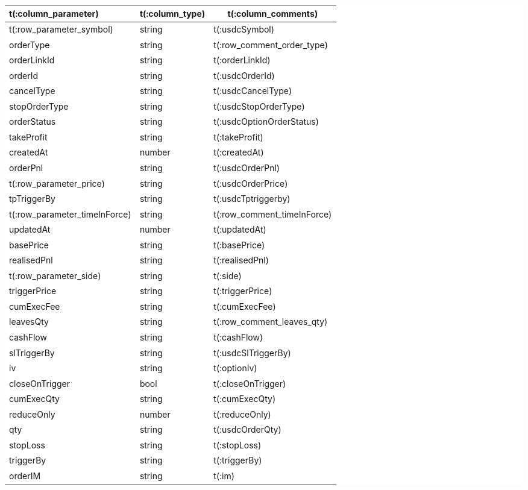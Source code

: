 |t(:column_parameter)|t(:column_type)|t(:column_comments)|
|:----- |:-----|----- |
|t(:row_parameter_symbol) |string|t(:usdcSymbol)|
|orderType |string|t(:row_comment_order_type)|
|orderLinkId |string|t(:orderLinkId)|
|orderId|string |t(:usdcOrderId)|
|cancelType|string|t(:usdcCancelType)|
|stopOrderType |string|t(:usdcStopOrderType)|
|orderStatus |string|t(:usdcOptionOrderStatus)|
|takeProfit |string|t(:takeProfit)|
|createdAt|number|t(:createdAt)|
|orderPnl |string|t(:usdcOrderPnl)|
|t(:row_parameter_price) |string|t(:usdcOrderPrice)|
|tpTriggerBy |string|t(:usdcTptriggerby)
|t(:row_parameter_timeInForce)|string|t(:row_comment_timeInForce)|
|updatedAt|number|t(:updatedAt)|
|basePrice |string|t(:basePrice)|
|realisedPnl|string|t(:realisedPnl)|
|t(:row_parameter_side) |string|t(:side)|
|triggerPrice |string|t(:triggerPrice)|
|cumExecFee |string|t(:cumExecFee)|
|leavesQty |string|t(:row_comment_leaves_qty)|
|cashFlow|string|t(:cashFlow)|
|slTriggerBy |string|t(:usdcSlTriggerBy)|
|iv |string|t(:optionIv)|
|closeOnTrigger |bool|t(:closeOnTrigger)|
|cumExecQty |string|t(:cumExecQty)|
|reduceOnly |number|t(:reduceOnly)|
|qty|string|t(:usdcOrderQty)|
|stopLoss|string|t(:stopLoss)|
|triggerBy |string|t(:triggerBy)|
|orderIM |string|t(:im)|
